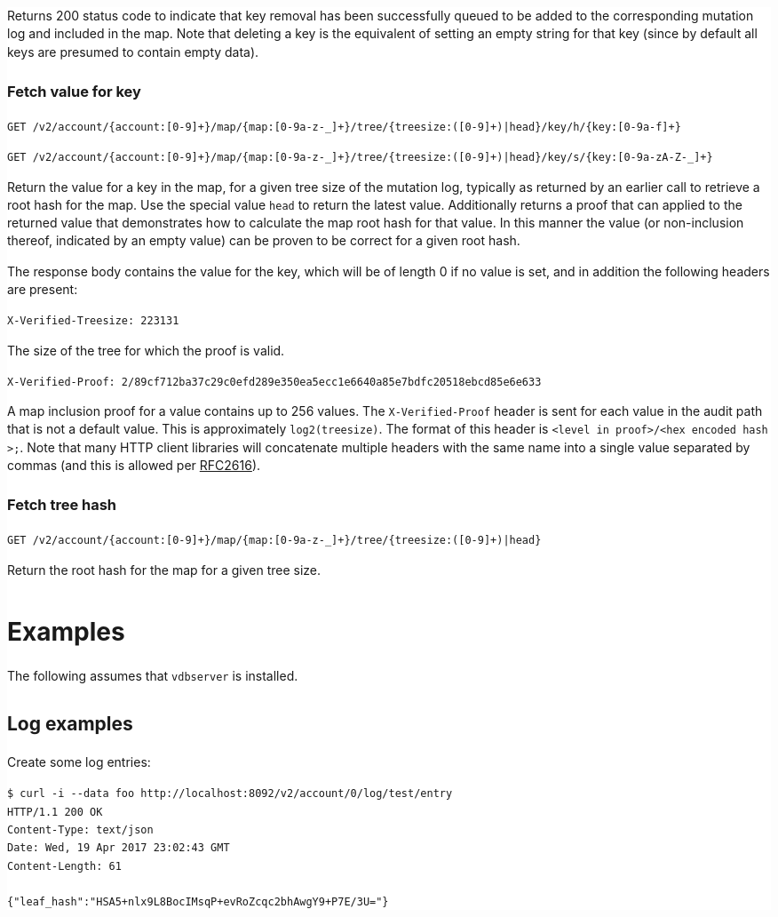 Returns 200 status code to indicate that key removal has been successfully queued to be added to the corresponding mutation log and included in the map. Note that deleting a key is the equivalent of setting an empty string for that key (since by default all keys are presumed to contain empty data).

### Fetch value for key
```
GET /v2/account/{account:[0-9]+}/map/{map:[0-9a-z-_]+}/tree/{treesize:([0-9]+)|head}/key/h/{key:[0-9a-f]+}
```
```
GET /v2/account/{account:[0-9]+}/map/{map:[0-9a-z-_]+}/tree/{treesize:([0-9]+)|head}/key/s/{key:[0-9a-zA-Z-_]+}
```
Return the value for a key in the map, for a given tree size of the mutation log, typically as returned by an earlier call to retrieve a root hash for the map. Use the special value `head` to return the latest value. Additionally returns a proof that can applied to the returned value that demonstrates how to calculate the map root hash for that value. In this manner the value (or non-inclusion thereof, indicated by an empty value) can be proven to be correct for a given root hash.

The response body contains the value for the key, which will be of length 0 if no value is set, and in addition the following headers are present:

```
X-Verified-Treesize: 223131
```

The size of the tree for which the proof is valid.

```
X-Verified-Proof: 2/89cf712ba37c29c0efd289e350ea5ecc1e6640a85e7bdfc20518ebcd85e6e633
```
A map inclusion proof for a value contains up to 256 values. The `X-Verified-Proof` header is sent for each value in the audit path that is not a default value. This is approximately `log2(treesize)`. The format of this header is `<level in proof>/<hex encoded hash>;`. Note that many HTTP client libraries will concatenate multiple headers with the same name into a single value separated by commas (and this is allowed per [RFC2616](https://tools.ietf.org/html/rfc2616#section-4.2)).

### Fetch tree hash

```
GET /v2/account/{account:[0-9]+}/map/{map:[0-9a-z-_]+}/tree/{treesize:([0-9]+)|head}
```

Return the root hash for the map for a given tree size.

# Examples

The following assumes that `vdbserver` is installed.

## Log examples

Create some log entries:

```
$ curl -i --data foo http://localhost:8092/v2/account/0/log/test/entry
HTTP/1.1 200 OK
Content-Type: text/json
Date: Wed, 19 Apr 2017 23:02:43 GMT
Content-Length: 61

{"leaf_hash":"HSA5+nlx9L8BocIMsqP+evRoZcqc2bhAwgY9+P7E/3U="}
```
